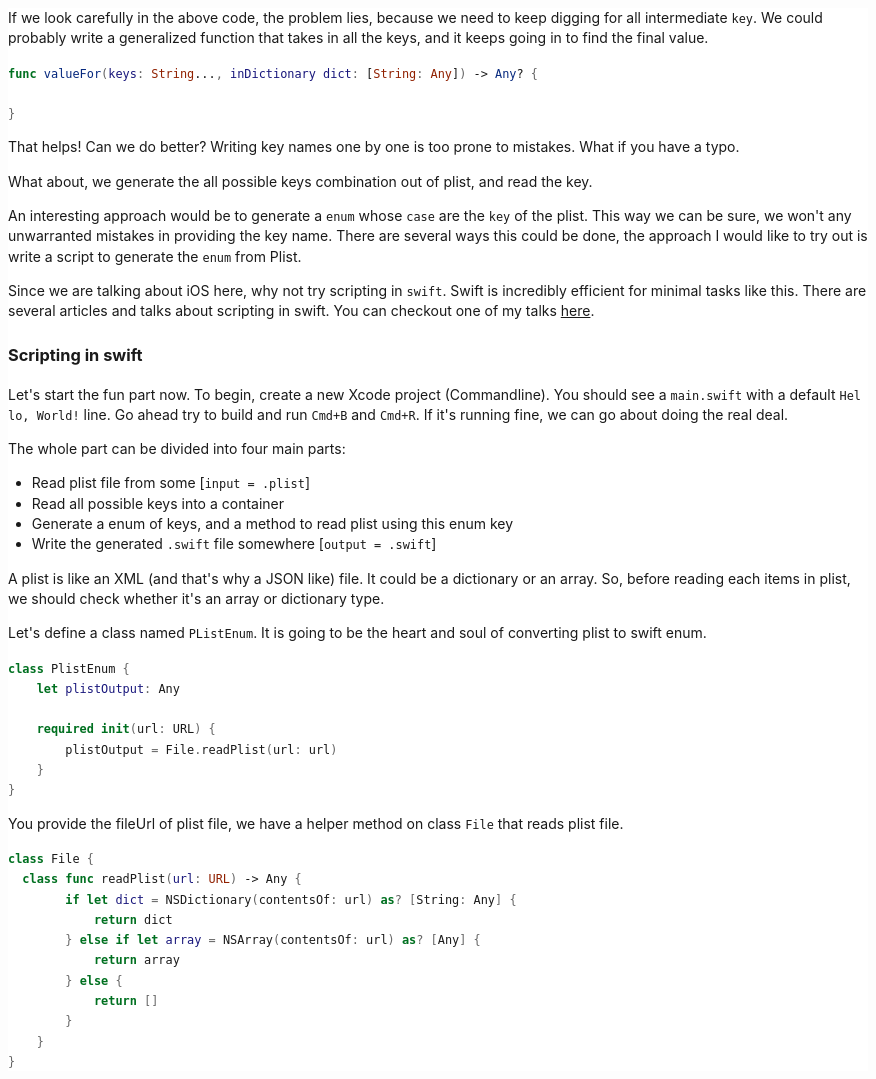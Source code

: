 If we look carefully in the above code, the problem lies, because we need to keep digging for all intermediate `key`. We could probably write a generalized function that takes in all the keys, and it keeps going in to find the final value.

```swift
func valueFor(keys: String..., inDictionary dict: [String: Any]) -> Any? {

}
```

That helps! Can we do better? Writing key names one by one is too prone to mistakes. What if you have a typo.

What about, we generate the all possible keys combination out of plist, and read the key.

An interesting approach would be to generate a `enum` whose `case` are the `key` of the plist. This way we can be sure, we won't any unwarranted mistakes in providing the key name. There are several ways this could be done, the approach I would like to try out is write a script to generate the `enum` from Plist.

Since we are talking about iOS here, why not try scripting in `swift`. Swift is incredibly efficient for minimal tasks like this. There are several articles and talks about scripting in swift. You can checkout one of my talks [here](https://freesuraj.github.io/talks).

### Scripting in swift

Let's start the fun part now. To begin, create a new Xcode project (Commandline). You should see a `main.swift` with a default `Hello, World!` line. Go ahead try to build and run `Cmd+B` and `Cmd+R`. If it's running fine, we can go about doing the real deal.

The whole part can be divided into four main parts:
  * Read plist file from some [`input = .plist`]
  * Read all possible keys into a container
  * Generate a enum of keys, and a method to read plist using this enum key
  * Write the generated `.swift` file somewhere [`output = .swift`]

A plist is like an XML (and that's why a JSON like) file. It could be a dictionary or an array. So, before reading each items in plist, we should check whether it's an array or dictionary type.

Let's define a class named `PListEnum`. It is going to be the heart and soul of converting plist to swift enum.

```swift
class PlistEnum {
    let plistOutput: Any

    required init(url: URL) {
        plistOutput = File.readPlist(url: url)
    }
}
```

You provide the fileUrl of plist file, we have a helper method on class `File` that reads plist file.

```swift
class File {
  class func readPlist(url: URL) -> Any {
        if let dict = NSDictionary(contentsOf: url) as? [String: Any] {
            return dict
        } else if let array = NSArray(contentsOf: url) as? [Any] {
            return array
        } else {
            return []
        }
    }
}
```
